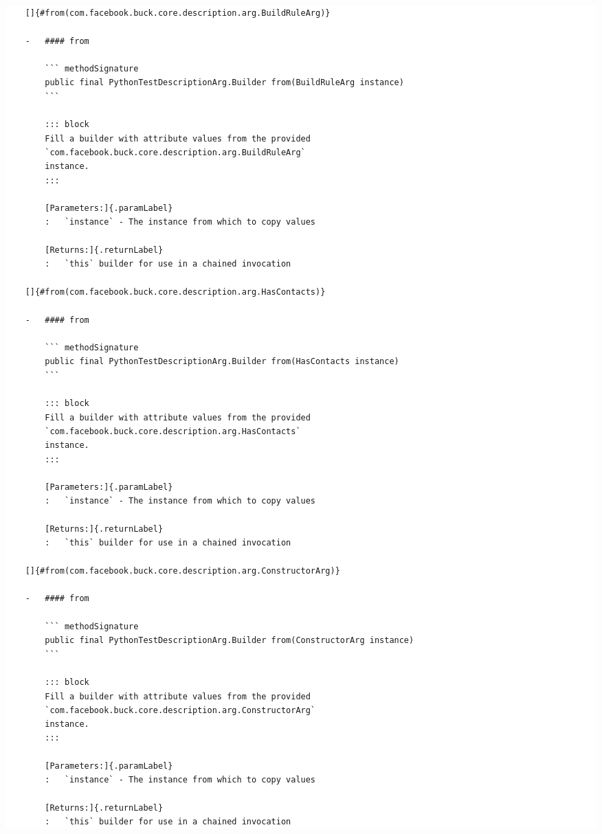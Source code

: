         []{#from(com.facebook.buck.core.description.arg.BuildRuleArg)}

        -   #### from

            ``` methodSignature
            public final PythonTestDescriptionArg.Builder from​(BuildRuleArg instance)
            ```

            ::: block
            Fill a builder with attribute values from the provided
            `com.facebook.buck.core.description.arg.BuildRuleArg`
            instance.
            :::

            [Parameters:]{.paramLabel}
            :   `instance` - The instance from which to copy values

            [Returns:]{.returnLabel}
            :   `this` builder for use in a chained invocation

        []{#from(com.facebook.buck.core.description.arg.HasContacts)}

        -   #### from

            ``` methodSignature
            public final PythonTestDescriptionArg.Builder from​(HasContacts instance)
            ```

            ::: block
            Fill a builder with attribute values from the provided
            `com.facebook.buck.core.description.arg.HasContacts`
            instance.
            :::

            [Parameters:]{.paramLabel}
            :   `instance` - The instance from which to copy values

            [Returns:]{.returnLabel}
            :   `this` builder for use in a chained invocation

        []{#from(com.facebook.buck.core.description.arg.ConstructorArg)}

        -   #### from

            ``` methodSignature
            public final PythonTestDescriptionArg.Builder from​(ConstructorArg instance)
            ```

            ::: block
            Fill a builder with attribute values from the provided
            `com.facebook.buck.core.description.arg.ConstructorArg`
            instance.
            :::

            [Parameters:]{.paramLabel}
            :   `instance` - The instance from which to copy values

            [Returns:]{.returnLabel}
            :   `this` builder for use in a chained invocation
